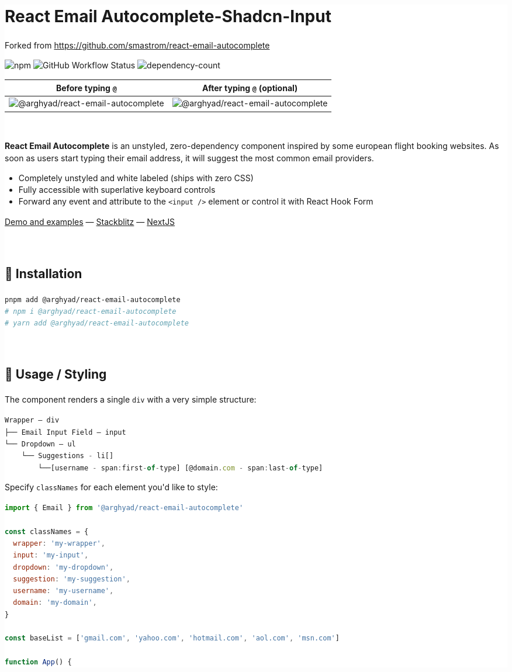 # React Email Autocomplete-Shadcn-Input

Forked from https://github.com/smastrom/react-email-autocomplete

![npm](https://img.shields.io/npm/v/@arghyad/react-email-autocomplete?color=46c119) ![GitHub Workflow Status](https://img.shields.io/github/actions/workflow/status/arghyad/react-email-autocomplete/tests.yml?branch=main&label=tests)
![dependency-count](https://img.shields.io/badge/dependency%20count-0-success)

| Before typing `@`                                                                                       | After typing `@` (optional)                                                                             |
| ------------------------------------------------------------------------------------------------------- | ------------------------------------------------------------------------------------------------------- |
| ![@arghyad/react-email-autocomplete](https://i.ibb.co/SNTkHJQ/Screenshot-2022-12-07-alle-13-50-59.png) | ![@arghyad/react-email-autocomplete](https://i.ibb.co/DWQBQw7/Screenshot-2022-12-07-alle-13-54-23.png) |

<br />

**React Email Autocomplete** is an unstyled, zero-dependency component inspired by some european flight booking websites. As soon as users start typing their email address, it will suggest the most common email providers.

- Completely unstyled and white labeled (ships with zero CSS)
- Fully accessible with superlative keyboard controls
- Forward any event and attribute to the `<input />` element or control it with React Hook Form

[Demo and examples](https://@arghyad/react-email-autocomplete.netlify.app) — [Stackblitz](https://stackblitz.com/edit/react-4kufqv?file=src/App.js) — [NextJS](https://stackblitz.com/edit/stackblitz-starters-f36nmm?file=app%2Fpage.tsx)

<br />

## :floppy_disk: Installation

```bash
pnpm add @arghyad/react-email-autocomplete
# npm i @arghyad/react-email-autocomplete
# yarn add @arghyad/react-email-autocomplete
```

<br />

## :art: Usage / Styling

The component renders a single `div` with a very simple structure:

```js
Wrapper — div
├── Email Input Field — input
└── Dropdown — ul
    └── Suggestions - li[]
        └──[username - span:first-of-type] [@domain.com - span:last-of-type]
```

Specify `classNames` for each element you'd like to style:

```jsx
import { Email } from '@arghyad/react-email-autocomplete'

const classNames = {
  wrapper: 'my-wrapper',
  input: 'my-input',
  dropdown: 'my-dropdown',
  suggestion: 'my-suggestion',
  username: 'my-username',
  domain: 'my-domain',
}

const baseList = ['gmail.com', 'yahoo.com', 'hotmail.com', 'aol.com', 'msn.com']

function App() {
```